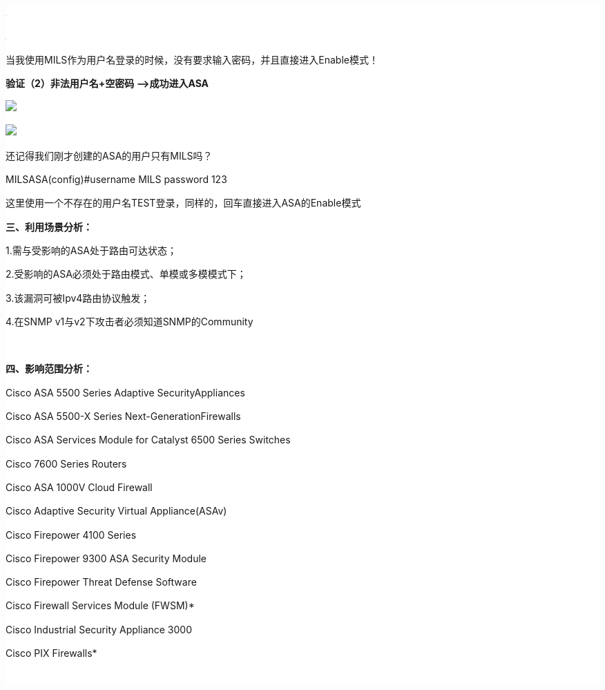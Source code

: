 [![](data:image/png;base64,iVBORw0KGgoAAAANSUhEUgAAAAEAAAABCAYAAAAfFcSJAAAAAXNSR0IArs4c6QAAAARnQU1BAACxjwv8YQUAAAAJcEhZcwAADsQAAA7EAZUrDhsAAAANSURBVBhXYzh8+PB/AAffA0nNPuCLAAAAAElFTkSuQmCC)](https://p5.ssl.qhimg.com/t011488f96c3b643674.webp)

[![](data:image/png;base64,iVBORw0KGgoAAAANSUhEUgAAAAEAAAABCAYAAAAfFcSJAAAAAXNSR0IArs4c6QAAAARnQU1BAACxjwv8YQUAAAAJcEhZcwAADsQAAA7EAZUrDhsAAAANSURBVBhXYzh8+PB/AAffA0nNPuCLAAAAAElFTkSuQmCC)](https://p3.ssl.qhimg.com/t011011d8c7c9bc4379.png)

当我使用MILS作为用户名登录的时候，没有要求输入密码，并且直接进入Enable模式！

**验证（2）非法用户名+空密码 –&gt;成功进入ASA**

[![](https://p0.ssl.qhimg.com/t01f4bc9efb72925090.webp)](https://p0.ssl.qhimg.com/t01f4bc9efb72925090.webp)

[![](https://p1.ssl.qhimg.com/t01ffad22aa1329e231.webp)](https://p1.ssl.qhimg.com/t01ffad22aa1329e231.webp)

还记得我们刚才创建的ASA的用户只有MILS吗？

MILSASA(config)#username MILS password 123

这里使用一个不存在的用户名TEST登录，同样的，回车直接进入ASA的Enable模式



**三、利用场景分析：**

1.需与受影响的ASA处于路由可达状态；

2.受影响的ASA必须处于路由模式、单模或多模模式下；

3.该漏洞可被Ipv4路由协议触发；

4.在SNMP v1与v2下攻击者必须知道SNMP的Community

<br>

**四、影响范围分析：**

Cisco ASA 5500 Series Adaptive SecurityAppliances

Cisco ASA 5500-X Series Next-GenerationFirewalls

Cisco ASA Services Module for Catalyst 6500 Series Switches 

Cisco 7600 Series Routers

Cisco ASA 1000V Cloud Firewall

Cisco Adaptive Security Virtual Appliance(ASAv)

Cisco Firepower 4100 Series

Cisco Firepower 9300 ASA Security Module

Cisco Firepower Threat Defense Software

Cisco Firewall Services Module (FWSM)*

Cisco Industrial Security Appliance 3000 

Cisco PIX Firewalls*

<br>
